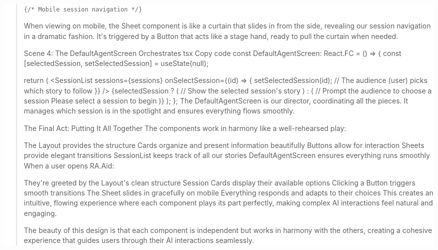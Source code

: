 >     {/* Mobile session navigation */}
>   </SheetContent>
> </Sheet>
> When viewing on mobile, the Sheet component is like a curtain that slides in from the side, revealing our session navigation in a dramatic fashion. It's triggered by a Button that acts like a stage hand, ready to pull the curtain when needed.
> 
> Scene 4: The DefaultAgentScreen Orchestrates
> tsx
> Copy code
> const DefaultAgentScreen: React.FC = () => {
>   const [selectedSession, setSelectedSession] = useState(null);
>   
>   return (
>     <Layout>
>       <SessionList 
>         sessions={sessions}
>         onSelectSession={(id) => {
>           setSelectedSession(id);
>           // The audience (user) picks which story to follow
>         }}
>       />
>       {selectedSession ? (
>         // Show the selected session's story
>         <AgentSessionDetails id={selectedSession} />
>       ) : (
>         // Prompt the audience to choose a session
>         <Card>
>           <CardContent>
>             Please select a session to begin
>           </CardContent>
>         </Card>
>       )}
>     </Layout>
>   );
> };
> The DefaultAgentScreen is our director, coordinating all the pieces. It manages which session is in the spotlight and ensures everything flows smoothly.
> 
> The Final Act: Putting It All Together
> The components work in harmony like a well-rehearsed play:
> 
> The Layout provides the structure
> Cards organize and present information beautifully
> Buttons allow for interaction
> Sheets provide elegant transitions
> SessionList keeps track of all our stories
> DefaultAgentScreen ensures everything runs smoothly
> When a user opens RA.Aid:
> 
> They're greeted by the Layout's clean structure
> Session Cards display their available options
> Clicking a Button triggers smooth transitions
> The Sheet slides in gracefully on mobile
> Everything responds and adapts to their choices
> This creates an intuitive, flowing experience where each component plays its part perfectly, making complex AI interactions feel natural and engaging.
> 
> The beauty of this design is that each component is independent but works in harmony with the others, creating a cohesive experience that guides users through their AI interactions seamlessly.
